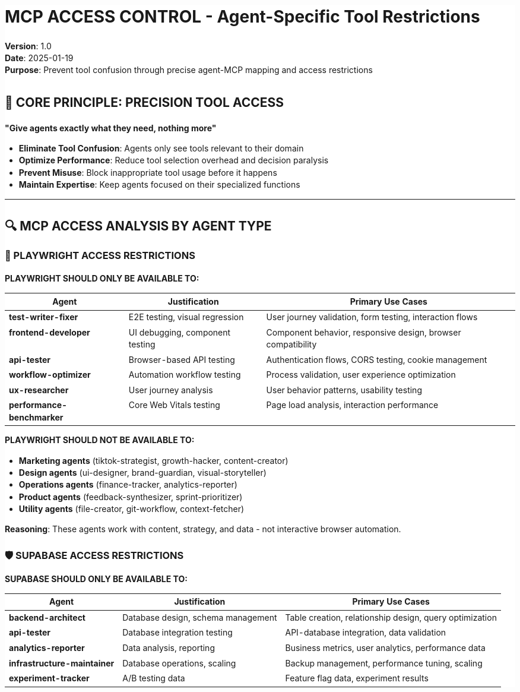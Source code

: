 # MCP ACCESS CONTROL - Agent-Specific Tool Restrictions

**Version**: 1.0  
**Date**: 2025-01-19  
**Purpose**: Prevent tool confusion through precise agent-MCP mapping and access restrictions

## 🎯 CORE PRINCIPLE: PRECISION TOOL ACCESS

**"Give agents exactly what they need, nothing more"**

- **Eliminate Tool Confusion**: Agents only see tools relevant to their domain
- **Optimize Performance**: Reduce tool selection overhead and decision paralysis
- **Prevent Misuse**: Block inappropriate tool usage before it happens
- **Maintain Expertise**: Keep agents focused on their specialized functions

---

## 🔍 MCP ACCESS ANALYSIS BY AGENT TYPE

### 🚫 PLAYWRIGHT ACCESS RESTRICTIONS

**PLAYWRIGHT SHOULD ONLY BE AVAILABLE TO:**

| Agent | Justification | Primary Use Cases |
|-------|---------------|-------------------|
| **test-writer-fixer** | E2E testing, visual regression | User journey validation, form testing, interaction flows |
| **frontend-developer** | UI debugging, component testing | Component behavior, responsive design, browser compatibility |
| **api-tester** | Browser-based API testing | Authentication flows, CORS testing, cookie management |
| **workflow-optimizer** | Automation workflow testing | Process validation, user experience optimization |
| **ux-researcher** | User journey analysis | User behavior patterns, usability testing |
| **performance-benchmarker** | Core Web Vitals testing | Page load analysis, interaction performance |

**PLAYWRIGHT SHOULD NOT BE AVAILABLE TO:**
- **Marketing agents** (tiktok-strategist, growth-hacker, content-creator)
- **Design agents** (ui-designer, brand-guardian, visual-storyteller)  
- **Operations agents** (finance-tracker, analytics-reporter)
- **Product agents** (feedback-synthesizer, sprint-prioritizer)
- **Utility agents** (file-creator, git-workflow, context-fetcher)

**Reasoning**: These agents work with content, strategy, and data - not interactive browser automation.

### 🛡️ SUPABASE ACCESS RESTRICTIONS

**SUPABASE SHOULD ONLY BE AVAILABLE TO:**

| Agent | Justification | Primary Use Cases |
|-------|---------------|-------------------|
| **backend-architect** | Database design, schema management | Table creation, relationship design, query optimization |
| **api-tester** | Database integration testing | API-database integration, data validation |
| **analytics-reporter** | Data analysis, reporting | Business metrics, user analytics, performance data |
| **infrastructure-maintainer** | Database operations, scaling | Backup management, performance tuning, scaling |
| **experiment-tracker** | A/B testing data | Feature flag data, experiment results |
